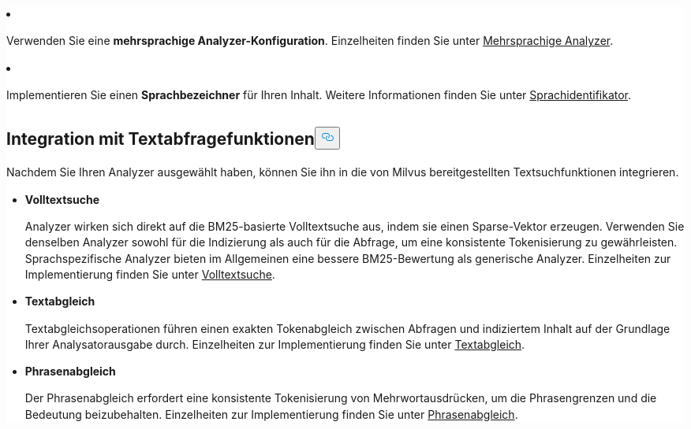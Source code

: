 <li><p>Verwenden Sie eine <strong>mehrsprachige Analyzer-Konfiguration</strong>. Einzelheiten finden Sie unter <a href="/docs/de/multi-language-analyzers.md">Mehrsprachige Analyzer</a>.</p></li>
<li><p>Implementieren Sie einen <strong>Sprachbezeichner</strong> für Ihren Inhalt. Weitere Informationen finden Sie unter <a href="/docs/de/language-identifier.md">Sprachidentifikator</a>.</p></li>
</ul>
<h2 id="Integrate-with-text-retrieval-features" class="common-anchor-header">Integration mit Textabfragefunktionen<button data-href="#Integrate-with-text-retrieval-features" class="anchor-icon" translate="no">
      <svg translate="no"
        aria-hidden="true"
        focusable="false"
        height="20"
        version="1.1"
        viewBox="0 0 16 16"
        width="16"
      >
        <path
          fill="#0092E4"
          fill-rule="evenodd"
          d="M4 9h1v1H4c-1.5 0-3-1.69-3-3.5S2.55 3 4 3h4c1.45 0 3 1.69 3 3.5 0 1.41-.91 2.72-2 3.25V8.59c.58-.45 1-1.27 1-2.09C10 5.22 8.98 4 8 4H4c-.98 0-2 1.22-2 2.5S3 9 4 9zm9-3h-1v1h1c1 0 2 1.22 2 2.5S13.98 12 13 12H9c-.98 0-2-1.22-2-2.5 0-.83.42-1.64 1-2.09V6.25c-1.09.53-2 1.84-2 3.25C6 11.31 7.55 13 9 13h4c1.45 0 3-1.69 3-3.5S14.5 6 13 6z"
        ></path>
      </svg>
    </button></h2><p>Nachdem Sie Ihren Analyzer ausgewählt haben, können Sie ihn in die von Milvus bereitgestellten Textsuchfunktionen integrieren.</p>
<ul>
<li><p><strong>Volltextsuche</strong></p>
<p>Analyzer wirken sich direkt auf die BM25-basierte Volltextsuche aus, indem sie einen Sparse-Vektor erzeugen. Verwenden Sie denselben Analyzer sowohl für die Indizierung als auch für die Abfrage, um eine konsistente Tokenisierung zu gewährleisten. Sprachspezifische Analyzer bieten im Allgemeinen eine bessere BM25-Bewertung als generische Analyzer. Einzelheiten zur Implementierung finden Sie unter <a href="/docs/de/full-text-search.md">Volltextsuche</a>.</p></li>
<li><p><strong>Textabgleich</strong></p>
<p>Textabgleichsoperationen führen einen exakten Tokenabgleich zwischen Abfragen und indiziertem Inhalt auf der Grundlage Ihrer Analysatorausgabe durch. Einzelheiten zur Implementierung finden Sie unter <a href="/docs/de/keyword-match.md">Textabgleich</a>.</p></li>
<li><p><strong>Phrasenabgleich</strong></p>
<p>Der Phrasenabgleich erfordert eine konsistente Tokenisierung von Mehrwortausdrücken, um die Phrasengrenzen und die Bedeutung beizubehalten. Einzelheiten zur Implementierung finden Sie unter <a href="/docs/de/phrase-match.md">Phrasenabgleich</a>.</p></li>
</ul>
